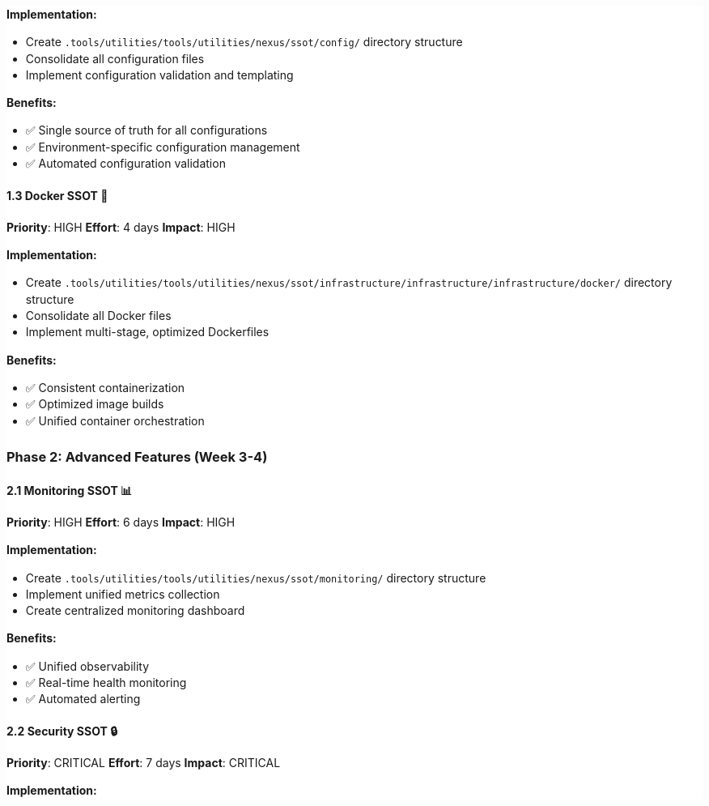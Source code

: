**Implementation:**

- Create `.tools/utilities/tools/utilities/nexus/ssot/config/` directory structure
- Consolidate all configuration files
- Implement configuration validation and templating

**Benefits:**

- ✅ Single source of truth for all configurations
- ✅ Environment-specific configuration management
- ✅ Automated configuration validation

#### **1.3 Docker SSOT** 🐳

**Priority**: HIGH
**Effort**: 4 days
**Impact**: HIGH

**Implementation:**

- Create `.tools/utilities/tools/utilities/nexus/ssot/infrastructure/infrastructure/infrastructure/docker/` directory structure
- Consolidate all Docker files
- Implement multi-stage, optimized Dockerfiles

**Benefits:**

- ✅ Consistent containerization
- ✅ Optimized image builds
- ✅ Unified container orchestration

### **Phase 2: Advanced Features** (Week 3-4)

#### **2.1 Monitoring SSOT** 📊

**Priority**: HIGH
**Effort**: 6 days
**Impact**: HIGH

**Implementation:**

- Create `.tools/utilities/tools/utilities/nexus/ssot/monitoring/` directory structure
- Implement unified metrics collection
- Create centralized monitoring dashboard

**Benefits:**

- ✅ Unified observability
- ✅ Real-time health monitoring
- ✅ Automated alerting

#### **2.2 Security SSOT** 🔒

**Priority**: CRITICAL
**Effort**: 7 days
**Impact**: CRITICAL

**Implementation:**

